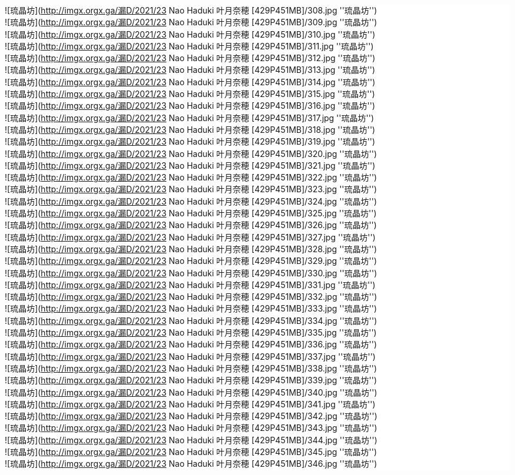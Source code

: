 ![琉晶坊](http://imgx.orgx.ga/漏D/2021/23 Nao Haduki 叶月奈穂 [429P451MB]/308.jpg ''琉晶坊'') <br>
![琉晶坊](http://imgx.orgx.ga/漏D/2021/23 Nao Haduki 叶月奈穂 [429P451MB]/309.jpg ''琉晶坊'') <br>
![琉晶坊](http://imgx.orgx.ga/漏D/2021/23 Nao Haduki 叶月奈穂 [429P451MB]/310.jpg ''琉晶坊'') <br>
![琉晶坊](http://imgx.orgx.ga/漏D/2021/23 Nao Haduki 叶月奈穂 [429P451MB]/311.jpg ''琉晶坊'') <br>
![琉晶坊](http://imgx.orgx.ga/漏D/2021/23 Nao Haduki 叶月奈穂 [429P451MB]/312.jpg ''琉晶坊'') <br>
![琉晶坊](http://imgx.orgx.ga/漏D/2021/23 Nao Haduki 叶月奈穂 [429P451MB]/313.jpg ''琉晶坊'') <br>
![琉晶坊](http://imgx.orgx.ga/漏D/2021/23 Nao Haduki 叶月奈穂 [429P451MB]/314.jpg ''琉晶坊'') <br>
![琉晶坊](http://imgx.orgx.ga/漏D/2021/23 Nao Haduki 叶月奈穂 [429P451MB]/315.jpg ''琉晶坊'') <br>
![琉晶坊](http://imgx.orgx.ga/漏D/2021/23 Nao Haduki 叶月奈穂 [429P451MB]/316.jpg ''琉晶坊'') <br>
![琉晶坊](http://imgx.orgx.ga/漏D/2021/23 Nao Haduki 叶月奈穂 [429P451MB]/317.jpg ''琉晶坊'') <br>
![琉晶坊](http://imgx.orgx.ga/漏D/2021/23 Nao Haduki 叶月奈穂 [429P451MB]/318.jpg ''琉晶坊'') <br>
![琉晶坊](http://imgx.orgx.ga/漏D/2021/23 Nao Haduki 叶月奈穂 [429P451MB]/319.jpg ''琉晶坊'') <br>
![琉晶坊](http://imgx.orgx.ga/漏D/2021/23 Nao Haduki 叶月奈穂 [429P451MB]/320.jpg ''琉晶坊'') <br>
![琉晶坊](http://imgx.orgx.ga/漏D/2021/23 Nao Haduki 叶月奈穂 [429P451MB]/321.jpg ''琉晶坊'') <br>
![琉晶坊](http://imgx.orgx.ga/漏D/2021/23 Nao Haduki 叶月奈穂 [429P451MB]/322.jpg ''琉晶坊'') <br>
![琉晶坊](http://imgx.orgx.ga/漏D/2021/23 Nao Haduki 叶月奈穂 [429P451MB]/323.jpg ''琉晶坊'') <br>
![琉晶坊](http://imgx.orgx.ga/漏D/2021/23 Nao Haduki 叶月奈穂 [429P451MB]/324.jpg ''琉晶坊'') <br>
![琉晶坊](http://imgx.orgx.ga/漏D/2021/23 Nao Haduki 叶月奈穂 [429P451MB]/325.jpg ''琉晶坊'') <br>
![琉晶坊](http://imgx.orgx.ga/漏D/2021/23 Nao Haduki 叶月奈穂 [429P451MB]/326.jpg ''琉晶坊'') <br>
![琉晶坊](http://imgx.orgx.ga/漏D/2021/23 Nao Haduki 叶月奈穂 [429P451MB]/327.jpg ''琉晶坊'') <br>
![琉晶坊](http://imgx.orgx.ga/漏D/2021/23 Nao Haduki 叶月奈穂 [429P451MB]/328.jpg ''琉晶坊'') <br>
![琉晶坊](http://imgx.orgx.ga/漏D/2021/23 Nao Haduki 叶月奈穂 [429P451MB]/329.jpg ''琉晶坊'') <br>
![琉晶坊](http://imgx.orgx.ga/漏D/2021/23 Nao Haduki 叶月奈穂 [429P451MB]/330.jpg ''琉晶坊'') <br>
![琉晶坊](http://imgx.orgx.ga/漏D/2021/23 Nao Haduki 叶月奈穂 [429P451MB]/331.jpg ''琉晶坊'') <br>
![琉晶坊](http://imgx.orgx.ga/漏D/2021/23 Nao Haduki 叶月奈穂 [429P451MB]/332.jpg ''琉晶坊'') <br>
![琉晶坊](http://imgx.orgx.ga/漏D/2021/23 Nao Haduki 叶月奈穂 [429P451MB]/333.jpg ''琉晶坊'') <br>
![琉晶坊](http://imgx.orgx.ga/漏D/2021/23 Nao Haduki 叶月奈穂 [429P451MB]/334.jpg ''琉晶坊'') <br>
![琉晶坊](http://imgx.orgx.ga/漏D/2021/23 Nao Haduki 叶月奈穂 [429P451MB]/335.jpg ''琉晶坊'') <br>
![琉晶坊](http://imgx.orgx.ga/漏D/2021/23 Nao Haduki 叶月奈穂 [429P451MB]/336.jpg ''琉晶坊'') <br>
![琉晶坊](http://imgx.orgx.ga/漏D/2021/23 Nao Haduki 叶月奈穂 [429P451MB]/337.jpg ''琉晶坊'') <br>
![琉晶坊](http://imgx.orgx.ga/漏D/2021/23 Nao Haduki 叶月奈穂 [429P451MB]/338.jpg ''琉晶坊'') <br>
![琉晶坊](http://imgx.orgx.ga/漏D/2021/23 Nao Haduki 叶月奈穂 [429P451MB]/339.jpg ''琉晶坊'') <br>
![琉晶坊](http://imgx.orgx.ga/漏D/2021/23 Nao Haduki 叶月奈穂 [429P451MB]/340.jpg ''琉晶坊'') <br>
![琉晶坊](http://imgx.orgx.ga/漏D/2021/23 Nao Haduki 叶月奈穂 [429P451MB]/341.jpg ''琉晶坊'') <br>
![琉晶坊](http://imgx.orgx.ga/漏D/2021/23 Nao Haduki 叶月奈穂 [429P451MB]/342.jpg ''琉晶坊'') <br>
![琉晶坊](http://imgx.orgx.ga/漏D/2021/23 Nao Haduki 叶月奈穂 [429P451MB]/343.jpg ''琉晶坊'') <br>
![琉晶坊](http://imgx.orgx.ga/漏D/2021/23 Nao Haduki 叶月奈穂 [429P451MB]/344.jpg ''琉晶坊'') <br>
![琉晶坊](http://imgx.orgx.ga/漏D/2021/23 Nao Haduki 叶月奈穂 [429P451MB]/345.jpg ''琉晶坊'') <br>
![琉晶坊](http://imgx.orgx.ga/漏D/2021/23 Nao Haduki 叶月奈穂 [429P451MB]/346.jpg ''琉晶坊'') <br>